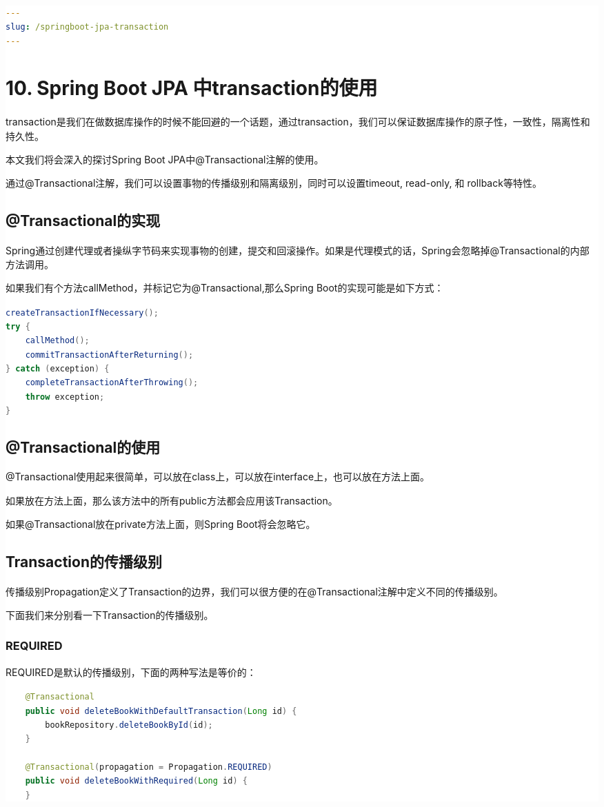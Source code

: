 ```yaml
---
slug: /springboot-jpa-transaction
---
```


# 10. Spring Boot JPA 中transaction的使用

transaction是我们在做数据库操作的时候不能回避的一个话题，通过transaction，我们可以保证数据库操作的原子性，一致性，隔离性和持久性。

本文我们将会深入的探讨Spring Boot JPA中@Transactional注解的使用。

通过@Transactional注解，我们可以设置事物的传播级别和隔离级别，同时可以设置timeout, read-only, 和 rollback等特性。

## @Transactional的实现

Spring通过创建代理或者操纵字节码来实现事物的创建，提交和回滚操作。如果是代理模式的话，Spring会忽略掉@Transactional的内部方法调用。

如果我们有个方法callMethod，并标记它为@Transactional,那么Spring Boot的实现可能是如下方式：

~~~java
createTransactionIfNecessary();
try {
    callMethod();
    commitTransactionAfterReturning();
} catch (exception) {
    completeTransactionAfterThrowing();
    throw exception;
}
~~~

## @Transactional的使用

@Transactional使用起来很简单，可以放在class上，可以放在interface上，也可以放在方法上面。

如果放在方法上面，那么该方法中的所有public方法都会应用该Transaction。

如果@Transactional放在private方法上面，则Spring Boot将会忽略它。

## Transaction的传播级别

传播级别Propagation定义了Transaction的边界，我们可以很方便的在@Transactional注解中定义不同的传播级别。

下面我们来分别看一下Transaction的传播级别。

### REQUIRED

REQUIRED是默认的传播级别，下面的两种写法是等价的：

~~~java
    @Transactional
    public void deleteBookWithDefaultTransaction(Long id) {
        bookRepository.deleteBookById(id);
    }

    @Transactional(propagation = Propagation.REQUIRED)
    public void deleteBookWithRequired(Long id) {
    }
~~~
